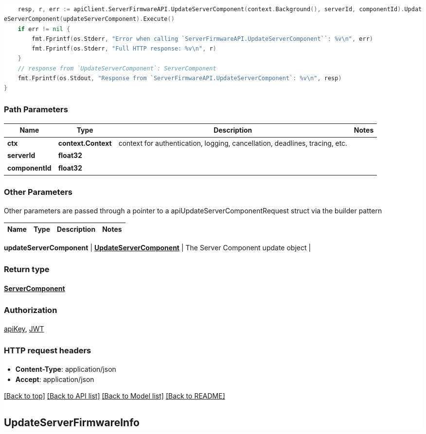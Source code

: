 ```go
	resp, r, err := apiClient.ServerFirmwareAPI.UpdateServerComponent(context.Background(), serverId, componentId).UpdateServerComponent(updateServerComponent).Execute()
	if err != nil {
		fmt.Fprintf(os.Stderr, "Error when calling `ServerFirmwareAPI.UpdateServerComponent``: %v\n", err)
		fmt.Fprintf(os.Stderr, "Full HTTP response: %v\n", r)
	}
	// response from `UpdateServerComponent`: ServerComponent
	fmt.Fprintf(os.Stdout, "Response from `ServerFirmwareAPI.UpdateServerComponent`: %v\n", resp)
}
```

### Path Parameters


Name | Type | Description  | Notes
------------- | ------------- | ------------- | -------------
**ctx** | **context.Context** | context for authentication, logging, cancellation, deadlines, tracing, etc.
**serverId** | **float32** |  | 
**componentId** | **float32** |  | 

### Other Parameters

Other parameters are passed through a pointer to a apiUpdateServerComponentRequest struct via the builder pattern


Name | Type | Description  | Notes
------------- | ------------- | ------------- | -------------


 **updateServerComponent** | [**UpdateServerComponent**](UpdateServerComponent.md) | The Server Component update object | 

### Return type

[**ServerComponent**](ServerComponent.md)

### Authorization

[apiKey](../README.md#apiKey), [JWT](../README.md#JWT)

### HTTP request headers

- **Content-Type**: application/json
- **Accept**: application/json

[[Back to top]](#) [[Back to API list]](../README.md#documentation-for-api-endpoints)
[[Back to Model list]](../README.md#documentation-for-models)
[[Back to README]](../README.md)


## UpdateServerFirmwareInfo

